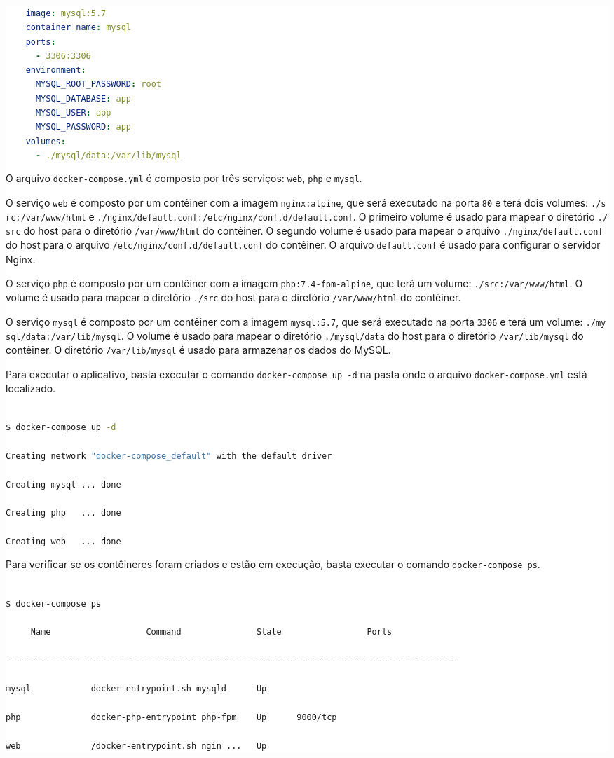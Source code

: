 ```yaml
    image: mysql:5.7
    container_name: mysql
    ports:
      - 3306:3306
    environment:
      MYSQL_ROOT_PASSWORD: root
      MYSQL_DATABASE: app
      MYSQL_USER: app
      MYSQL_PASSWORD: app
    volumes:
      - ./mysql/data:/var/lib/mysql
```

O arquivo `docker-compose.yml` é composto por três serviços: `web`, `php` e `mysql`.

O serviço `web` é composto por um contêiner com a imagem `nginx:alpine`, que será executado na porta `80` e terá dois volumes: `./src:/var/www/html` e `./nginx/default.conf:/etc/nginx/conf.d/default.conf`. O primeiro volume é usado para mapear o diretório `./src` do host para o diretório `/var/www/html` do contêiner. O segundo volume é usado para mapear o arquivo `./nginx/default.conf` do host para o arquivo `/etc/nginx/conf.d/default.conf` do contêiner. O arquivo `default.conf` é usado para configurar o servidor Nginx.

O serviço `php` é composto por um contêiner com a imagem `php:7.4-fpm-alpine`, que terá um volume: `./src:/var/www/html`. O volume é usado para mapear o diretório `./src` do host para o diretório `/var/www/html` do contêiner.

O serviço `mysql` é composto por um contêiner com a imagem `mysql:5.7`, que será executado na porta `3306` e terá um volume: `./mysql/data:/var/lib/mysql`. O volume é usado para mapear o diretório `./mysql/data` do host para o diretório `/var/lib/mysql` do contêiner. O diretório `/var/lib/mysql` é usado para armazenar os dados do MySQL.

Para executar o aplicativo, basta executar o comando `docker-compose up -d` na pasta onde o arquivo `docker-compose.yml` está localizado.

```bash

$ docker-compose up -d

Creating network "docker-compose_default" with the default driver

Creating mysql ... done

Creating php   ... done

Creating web   ... done

```

Para verificar se os contêineres foram criados e estão em execução, basta executar o comando `docker-compose ps`.

```bash

$ docker-compose ps

     Name                   Command               State                 Ports

------------------------------------------------------------------------------------------

mysql            docker-entrypoint.sh mysqld      Up

php              docker-php-entrypoint php-fpm    Up      9000/tcp

web              /docker-entrypoint.sh ngin ...   Up

```
